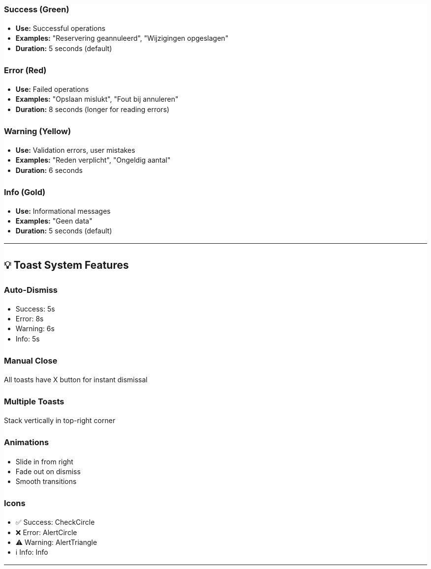 ### Success (Green)
- **Use:** Successful operations
- **Examples:** "Reservering geannuleerd", "Wijzigingen opgeslagen"
- **Duration:** 5 seconds (default)

### Error (Red)
- **Use:** Failed operations  
- **Examples:** "Opslaan mislukt", "Fout bij annuleren"
- **Duration:** 8 seconds (longer for reading errors)

### Warning (Yellow)
- **Use:** Validation errors, user mistakes
- **Examples:** "Reden verplicht", "Ongeldig aantal"
- **Duration:** 6 seconds

### Info (Gold)
- **Use:** Informational messages
- **Examples:** "Geen data"
- **Duration:** 5 seconds (default)

---

## 💡 Toast System Features

### Auto-Dismiss
- Success: 5s
- Error: 8s  
- Warning: 6s
- Info: 5s

### Manual Close
All toasts have X button for instant dismissal

### Multiple Toasts
Stack vertically in top-right corner

### Animations
- Slide in from right
- Fade out on dismiss
- Smooth transitions

### Icons
- ✅ Success: CheckCircle
- ❌ Error: AlertCircle
- ⚠️ Warning: AlertTriangle
- ℹ️ Info: Info

---
